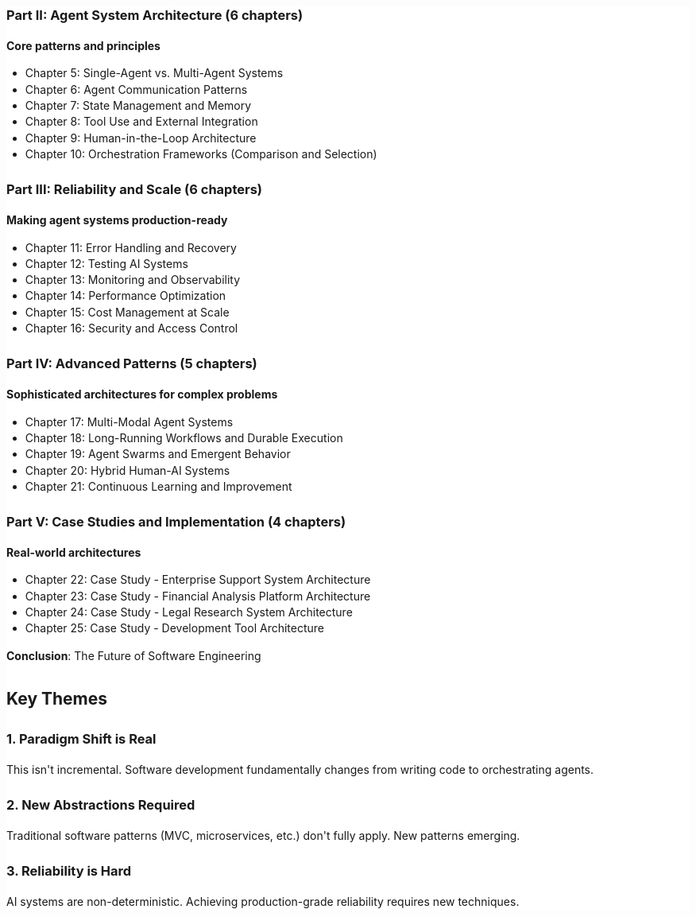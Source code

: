 ### Part II: Agent System Architecture (6 chapters)
**Core patterns and principles**

- Chapter 5: Single-Agent vs. Multi-Agent Systems
- Chapter 6: Agent Communication Patterns
- Chapter 7: State Management and Memory
- Chapter 8: Tool Use and External Integration
- Chapter 9: Human-in-the-Loop Architecture
- Chapter 10: Orchestration Frameworks (Comparison and Selection)

### Part III: Reliability and Scale (6 chapters)
**Making agent systems production-ready**

- Chapter 11: Error Handling and Recovery
- Chapter 12: Testing AI Systems
- Chapter 13: Monitoring and Observability
- Chapter 14: Performance Optimization
- Chapter 15: Cost Management at Scale
- Chapter 16: Security and Access Control

### Part IV: Advanced Patterns (5 chapters)
**Sophisticated architectures for complex problems**

- Chapter 17: Multi-Modal Agent Systems
- Chapter 18: Long-Running Workflows and Durable Execution
- Chapter 19: Agent Swarms and Emergent Behavior
- Chapter 20: Hybrid Human-AI Systems
- Chapter 21: Continuous Learning and Improvement

### Part V: Case Studies and Implementation (4 chapters)
**Real-world architectures**

- Chapter 22: Case Study - Enterprise Support System Architecture
- Chapter 23: Case Study - Financial Analysis Platform Architecture
- Chapter 24: Case Study - Legal Research System Architecture
- Chapter 25: Case Study - Development Tool Architecture

**Conclusion**: The Future of Software Engineering

## Key Themes

### 1. Paradigm Shift is Real
This isn't incremental. Software development fundamentally changes from writing code to orchestrating agents.

### 2. New Abstractions Required
Traditional software patterns (MVC, microservices, etc.) don't fully apply. New patterns emerging.

### 3. Reliability is Hard
AI systems are non-deterministic. Achieving production-grade reliability requires new techniques.
